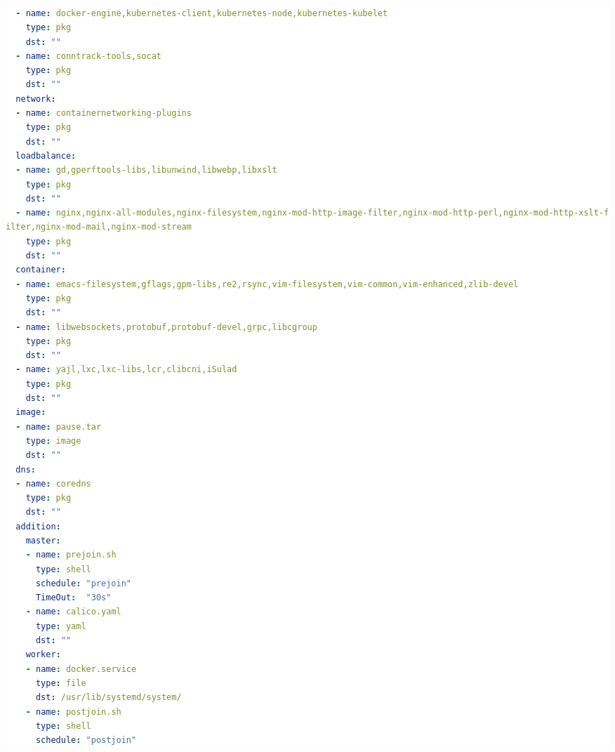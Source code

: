 ```yaml
  - name: docker-engine,kubernetes-client,kubernetes-node,kubernetes-kubelet
    type: pkg
    dst: ""
  - name: conntrack-tools,socat
    type: pkg
    dst: ""
  network:
  - name: containernetworking-plugins
    type: pkg
    dst: ""
  loadbalance:
  - name: gd,gperftools-libs,libunwind,libwebp,libxslt
    type: pkg
    dst: ""
  - name: nginx,nginx-all-modules,nginx-filesystem,nginx-mod-http-image-filter,nginx-mod-http-perl,nginx-mod-http-xslt-filter,nginx-mod-mail,nginx-mod-stream
    type: pkg
    dst: ""
  container:
  - name: emacs-filesystem,gflags,gpm-libs,re2,rsync,vim-filesystem,vim-common,vim-enhanced,zlib-devel
    type: pkg
    dst: ""
  - name: libwebsockets,protobuf,protobuf-devel,grpc,libcgroup
    type: pkg
    dst: ""
  - name: yajl,lxc,lxc-libs,lcr,clibcni,iSulad
    type: pkg
    dst: ""
  image:  
  - name: pause.tar
    type: image
    dst: ""
  dns:    
  - name: coredns
    type: pkg
    dst: ""
  addition:
    master:
    - name: prejoin.sh
      type: shell
      schedule: "prejoin"
      TimeOut:  "30s"
    - name: calico.yaml
      type: yaml
      dst: ""
    worker:
    - name: docker.service
      type: file
      dst: /usr/lib/systemd/system/
    - name: postjoin.sh
      type: shell
      schedule: "postjoin"
```
